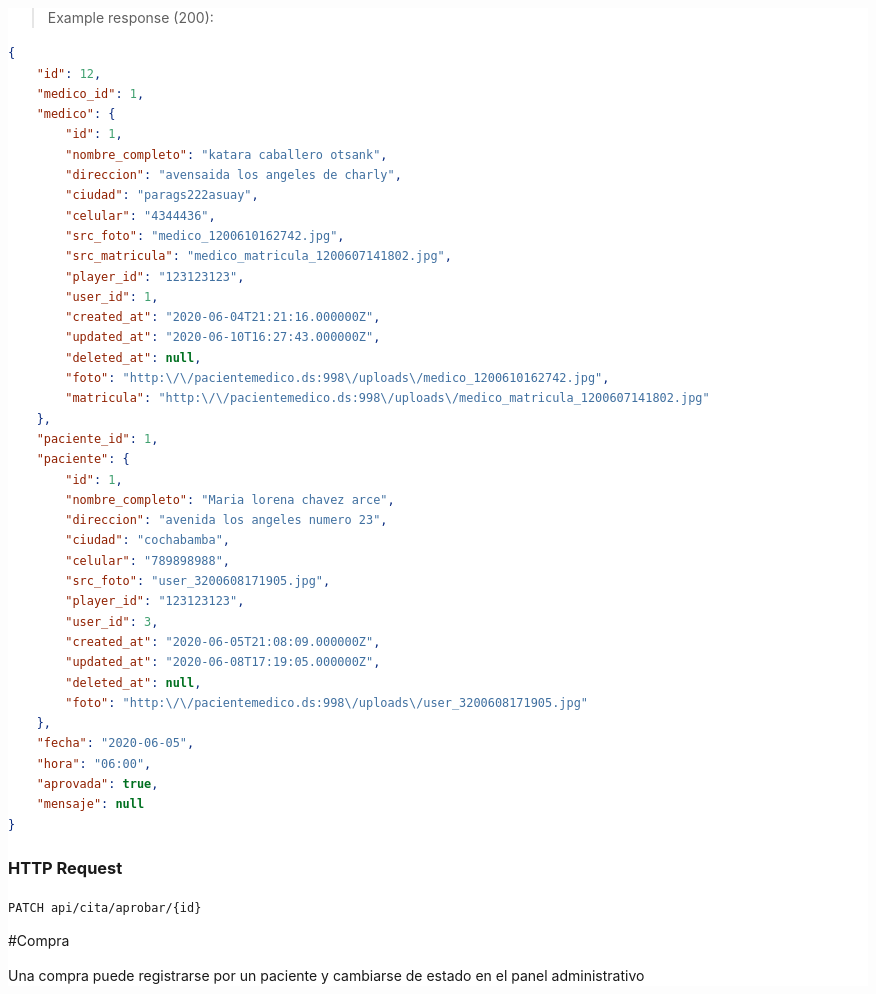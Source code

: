 
> Example response (200):

```json
{
    "id": 12,
    "medico_id": 1,
    "medico": {
        "id": 1,
        "nombre_completo": "katara caballero otsank",
        "direccion": "avensaida los angeles de charly",
        "ciudad": "parags222asuay",
        "celular": "4344436",
        "src_foto": "medico_1200610162742.jpg",
        "src_matricula": "medico_matricula_1200607141802.jpg",
        "player_id": "123123123",
        "user_id": 1,
        "created_at": "2020-06-04T21:21:16.000000Z",
        "updated_at": "2020-06-10T16:27:43.000000Z",
        "deleted_at": null,
        "foto": "http:\/\/pacientemedico.ds:998\/uploads\/medico_1200610162742.jpg",
        "matricula": "http:\/\/pacientemedico.ds:998\/uploads\/medico_matricula_1200607141802.jpg"
    },
    "paciente_id": 1,
    "paciente": {
        "id": 1,
        "nombre_completo": "Maria lorena chavez arce",
        "direccion": "avenida los angeles numero 23",
        "ciudad": "cochabamba",
        "celular": "789898988",
        "src_foto": "user_3200608171905.jpg",
        "player_id": "123123123",
        "user_id": 3,
        "created_at": "2020-06-05T21:08:09.000000Z",
        "updated_at": "2020-06-08T17:19:05.000000Z",
        "deleted_at": null,
        "foto": "http:\/\/pacientemedico.ds:998\/uploads\/user_3200608171905.jpg"
    },
    "fecha": "2020-06-05",
    "hora": "06:00",
    "aprovada": true,
    "mensaje": null
}
```

### HTTP Request
`PATCH api/cita/aprobar/{id}`




#Compra


Una compra puede registrarse por un paciente 
y cambiarse de estado en el panel administrativo

